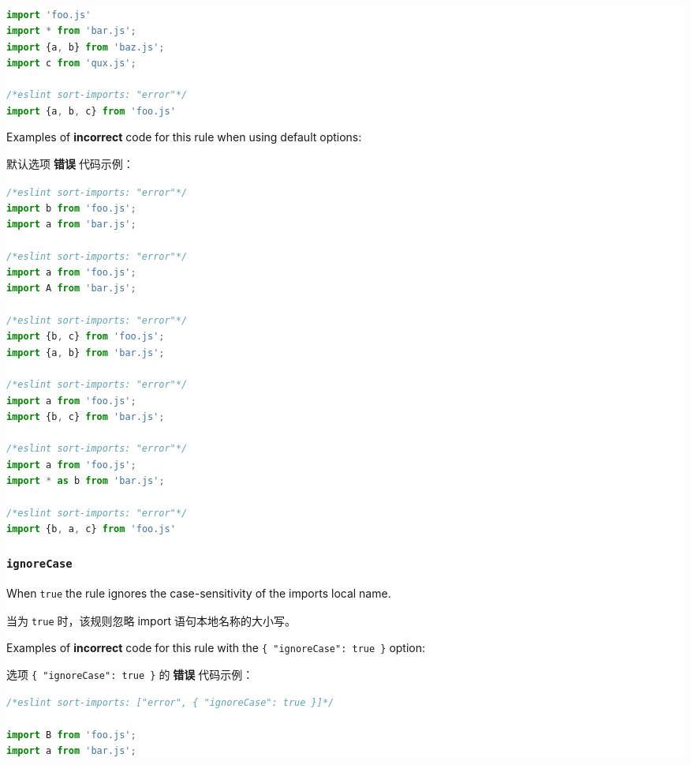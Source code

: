 ```js
import 'foo.js'
import * from 'bar.js';
import {a, b} from 'baz.js';
import c from 'qux.js';

/*eslint sort-imports: "error"*/
import {a, b, c} from 'foo.js'
```

Examples of **incorrect** code for this rule when using default options:

默认选项 **错误** 代码示例：

```js
/*eslint sort-imports: "error"*/
import b from 'foo.js';
import a from 'bar.js';

/*eslint sort-imports: "error"*/
import a from 'foo.js';
import A from 'bar.js';

/*eslint sort-imports: "error"*/
import {b, c} from 'foo.js';
import {a, b} from 'bar.js';

/*eslint sort-imports: "error"*/
import a from 'foo.js';
import {b, c} from 'bar.js';

/*eslint sort-imports: "error"*/
import a from 'foo.js';
import * as b from 'bar.js';

/*eslint sort-imports: "error"*/
import {b, a, c} from 'foo.js'
```

### `ignoreCase`

When `true` the rule ignores the case-sensitivity of the imports local name.

当为 `true` 时，该规则忽略 import 语句本地名称的大小写。

Examples of **incorrect** code for this rule with the `{ "ignoreCase": true }` option:

选项 `{ "ignoreCase": true }` 的 **错误** 代码示例：

```js
/*eslint sort-imports: ["error", { "ignoreCase": true }]*/

import B from 'foo.js';
import a from 'bar.js';
```
